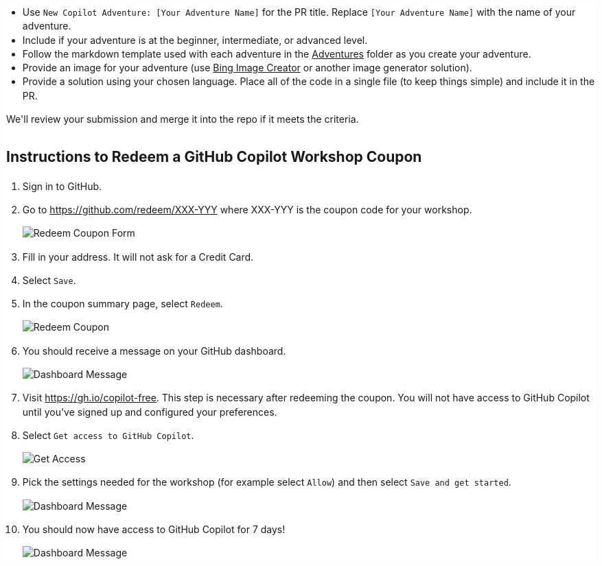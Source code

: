 - Use `New Copilot Adventure: [Your Adventure Name]` for the PR title. Replace `[Your Adventure Name]` with the name of your adventure.
- Include if your adventure is at the beginner, intermediate, or advanced level.
- Follow the markdown template used with each adventure in the [Adventures](./Adventures) folder as you create your adventure.
- Provide an image for your adventure (use [Bing Image Creator](https://www.bing.com/create) or another image generator solution).
- Provide a solution using your chosen language. Place all of the code in a single file (to keep things simple) and include it in the PR.

We'll review your submission and merge it into the repo if it meets the criteria.

## <a name="coupon"></a>Instructions to Redeem a GitHub Copilot Workshop Coupon

1. Sign in to GitHub.

1. Go to https://github.com/redeem/XXX-YYY where XXX-YYY is the coupon code for your workshop.

    ![Redeem Coupon Form](./Images/Coupon/redeem-coupon-form.png)

1. Fill in your address. It will not ask for a Credit Card. 

1. Select `Save`.

1. In the coupon summary page, select `Redeem`.

    ![Redeem Coupon](./Images/Coupon/redeem.png)

1. You should receive a message on your GitHub dashboard.

    ![Dashboard Message](./Images/Coupon/dashboard-message.png)

1. Visit https://gh.io/copilot-free. This step is necessary after redeeming the coupon. You will not have access to GitHub Copilot until you've signed up and configured your preferences.

1. Select `Get access to GitHub Copilot`.

    ![Get Access](./Images/Coupon/get-access.png)

1. Pick the settings needed for the workshop (for example select `Allow`) and then select `Save and get started`.

    ![Dashboard Message](./Images/Coupon/select-preferences.png)

1. You should now have access to GitHub Copilot for 7 days!

    ![Dashboard Message](./Images/Coupon/success.png)
